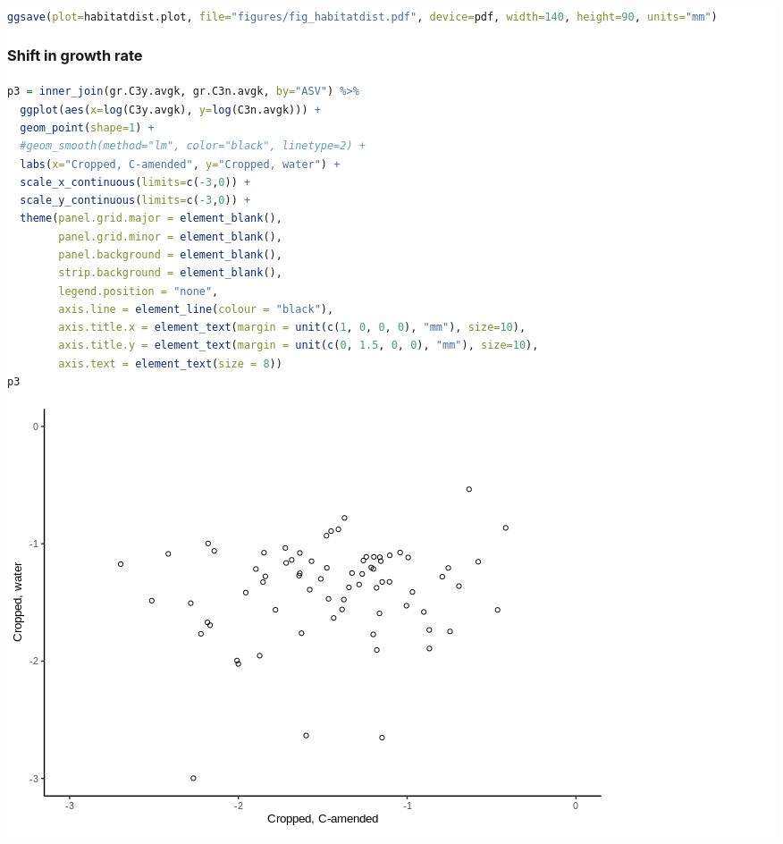 ``` r
ggsave(plot=habitatdist.plot, file="figures/fig_habitatdist.pdf", device=pdf, width=140, height=90, units="mm")
```

### Shift in growth rate

``` r
p3 = inner_join(gr.C3y.avgk, gr.C3n.avgk, by="ASV") %>% 
  ggplot(aes(x=log(C3y.avgk), y=log(C3n.avgk))) +
  geom_point(shape=1) +
  #geom_smooth(method="lm", color="black", linetype=2) +
  labs(x="Cropped, C-amended", y="Cropped, water") +
  scale_x_continuous(limits=c(-3,0)) +
  scale_y_continuous(limits=c(-3,0)) +
  theme(panel.grid.major = element_blank(), 
        panel.grid.minor = element_blank(),
        panel.background = element_blank(), 
        strip.background = element_blank(),
        legend.position = "none",
        axis.line = element_line(colour = "black"),
        axis.title.x = element_text(margin = unit(c(1, 0, 0, 0), "mm"), size=10),
        axis.title.y = element_text(margin = unit(c(0, 1.5, 0, 0), "mm"), size=10),
        axis.text = element_text(size = 8))
p3
```

![](05_dunlopgr_habitat_files/figure-gfm/unnamed-chunk-44-1.png)
